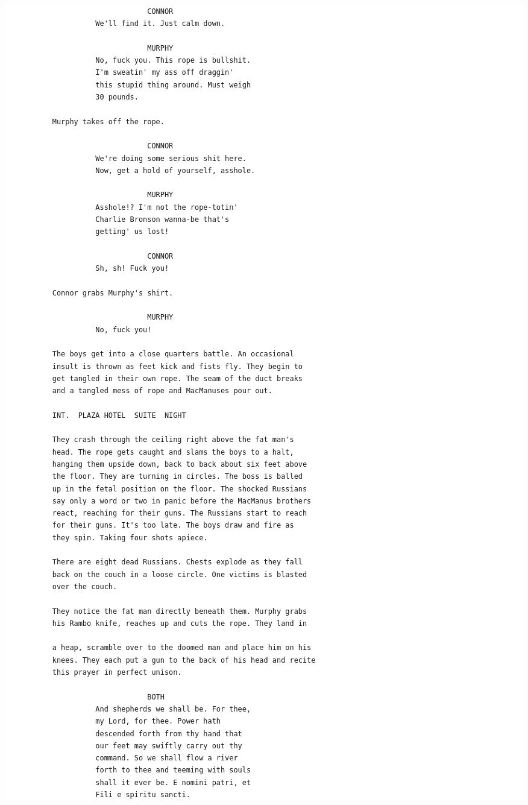                                      CONNOR
                         We'll find it. Just calm down.

                                     MURPHY
                         No, fuck you. This rope is bullshit. 
                         I'm sweatin' my ass off draggin' 
                         this stupid thing around. Must weigh 
                         30 pounds.

               Murphy takes off the rope.

                                     CONNOR
                         We're doing some serious shit here. 
                         Now, get a hold of yourself, asshole.

                                     MURPHY
                         Asshole!? I'm not the rope-totin' 
                         Charlie Bronson wanna-be that's 
                         getting' us lost!

                                     CONNOR
                         Sh, sh! Fuck you!

               Connor grabs Murphy's shirt.

                                     MURPHY
                         No, fuck you!

               The boys get into a close quarters battle. An occasional 
               insult is thrown as feet kick and fists fly. They begin to 
               get tangled in their own rope. The seam of the duct breaks 
               and a tangled mess of rope and MacManuses pour out.

               INT.  PLAZA HOTEL  SUITE  NIGHT

               They crash through the ceiling right above the fat man's 
               head. The rope gets caught and slams the boys to a halt, 
               hanging them upside down, back to back about six feet above 
               the floor. They are turning in circles. The boss is balled 
               up in the fetal position on the floor. The shocked Russians 
               say only a word or two in panic before the MacManus brothers 
               react, reaching for their guns. The Russians start to reach 
               for their guns. It's too late. The boys draw and fire as 
               they spin. Taking four shots apiece.

               There are eight dead Russians. Chests explode as they fall 
               back on the couch in a loose circle. One victims is blasted 
               over the couch.

               They notice the fat man directly beneath them. Murphy grabs 
               his Rambo knife, reaches up and cuts the rope. They land in

               a heap, scramble over to the doomed man and place him on his 
               knees. They each put a gun to the back of his head and recite 
               this prayer in perfect unison.

                                     BOTH
                         And shepherds we shall be. For thee, 
                         my Lord, for thee. Power hath 
                         descended forth from thy hand that 
                         our feet may swiftly carry out thy 
                         command. So we shall flow a river 
                         forth to thee and teeming with souls 
                         shall it ever be. E nomini patri, et 
                         Fili e spiritu sancti.
